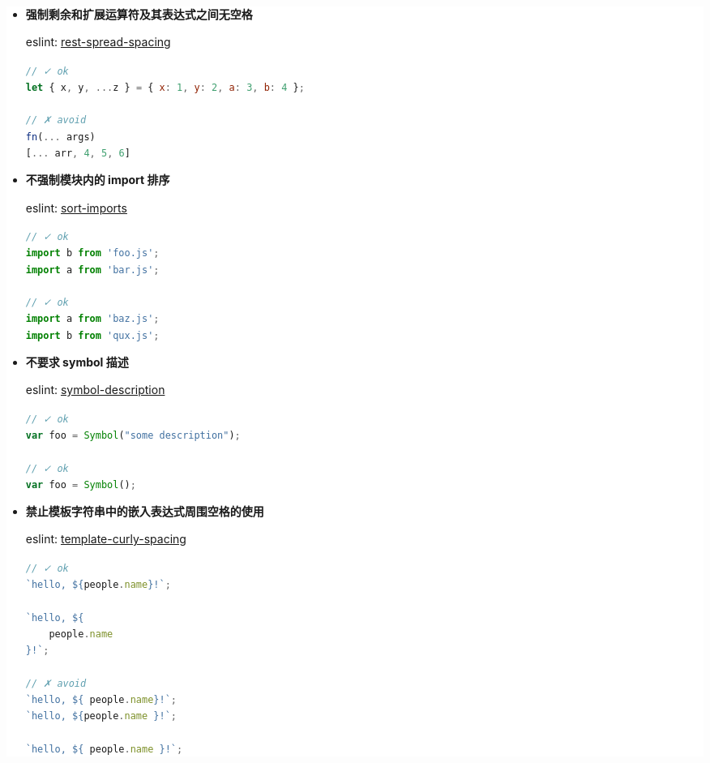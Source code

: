- **强制剩余和扩展运算符及其表达式之间无空格**

  eslint: [rest-spread-spacing](http://eslint.cn/docs/rules/rest-spread-spacing)

  ```js
  // ✓ ok
  let { x, y, ...z } = { x: 1, y: 2, a: 3, b: 4 };
  
  // ✗ avoid
  fn(... args)
  [... arr, 4, 5, 6]
  ```

- **不强制模块内的 import 排序**

  eslint: [ sort-imports](http://eslint.cn/docs/rules/sort-imports)

  ```js
  // ✓ ok
  import b from 'foo.js';
  import a from 'bar.js';
  
  // ✓ ok
  import a from 'baz.js';
  import b from 'qux.js';
  ```

- **不要求 symbol 描述**

  eslint: [symbol-description](http://eslint.cn/docs/rules/symbol-description)

  ```js
  // ✓ ok
  var foo = Symbol("some description");
  
  // ✓ ok
  var foo = Symbol();
  ```

- **禁止模板字符串中的嵌入表达式周围空格的使用**

  eslint: [template-curly-spacing](http://eslint.cn/docs/rules/template-curly-spacing)

  ```js
  // ✓ ok
  `hello, ${people.name}!`;
  
  `hello, ${
      people.name
  }!`;
  
  // ✗ avoid
  `hello, ${ people.name}!`;
  `hello, ${people.name }!`;
  
  `hello, ${ people.name }!`;
  ```
